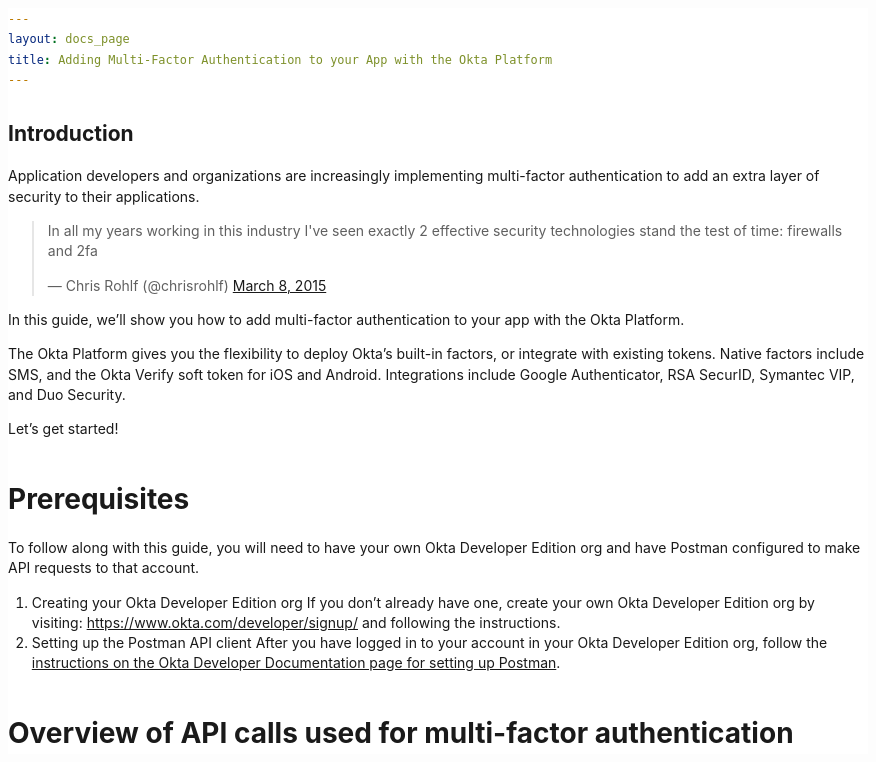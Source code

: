 ```yaml
---
layout: docs_page
title: Adding Multi-Factor Authentication to your App with the Okta Platform
---
```


## Introduction

Application developers and organizations are increasingly
implementing multi-factor authentication to add an extra layer of
security to their applications.

<blockquote class="twitter-tweet" lang="en">
<p>In all my years working in this industry I&#39;ve seen exactly 2
effective security technologies stand the test of time: firewalls
and 2fa</p>&mdash; Chris Rohlf (@chrisrohlf)
<a href="<https://twitter.com/chrisrohlf/status/574639358101352449>">
March 8, 2015</a>
</blockquote>
<script async src="//platform.twitter.com/widgets.js" charset="utf-8"></script>

<iframe src="https://player.vimeo.com/video/123445568" width="800" height="400" frameborder="0" webkitallowfullscreen mozallowfullscreen allowfullscreen></iframe>

In this guide, we’ll show you how to add multi-factor authentication
to your app with the Okta Platform.

The Okta Platform gives you the flexibility to deploy Okta’s built-in
factors, or integrate with existing tokens. Native factors include
SMS, and the Okta Verify soft token for iOS and Android. Integrations
include Google Authenticator, RSA SecurID, Symantec VIP, and Duo
Security.

Let’s get started!

# Prerequisites

To follow along with this guide, you will need to have your own Okta Developer Edition org and have Postman configured to make API requests to that account.

1.  Creating your Okta Developer Edition org
    If you don’t already have one, create your own Okta Developer
    Edition org by visiting: <https://www.okta.com/developer/signup/>
    and following the instructions.
2.  Setting up the Postman API client
    After you have logged in to your account in your Okta Developer
    Edition org, follow the
    [instructions on the Okta Developer Documentation page for setting up Postman](http://developer.okta.com/docs/getting_started/api_test_client.html).

# Overview of API calls used for multi-factor authentication
